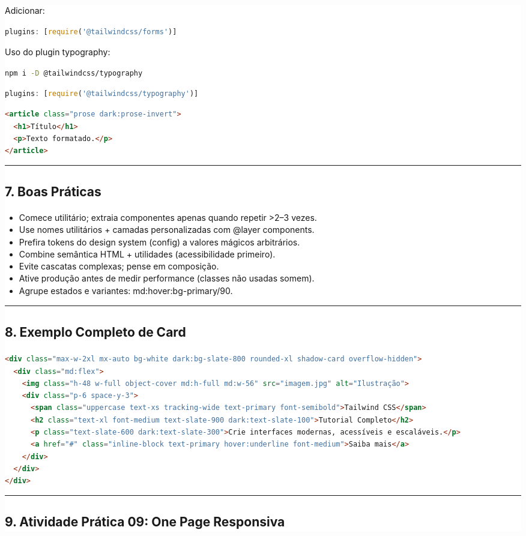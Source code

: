 Adicionar:
```js
plugins: [require('@tailwindcss/forms')]
```

Uso do plugin typography:
```bash
npm i -D @tailwindcss/typography
```
```js
plugins: [require('@tailwindcss/typography')]
```
```html
<article class="prose dark:prose-invert">
  <h1>Título</h1>
  <p>Texto formatado.</p>
</article>
```

---

## 7. Boas Práticas

- Comece utilitário; extraia componentes apenas quando repetir >2–3 vezes.
- Use nomes utilitários + camadas personalizadas com @layer components.
- Prefira tokens do design system (config) a valores mágicos arbitrários.
- Combine semântica HTML + utilidades (acessibilidade primeiro).
- Evite cascatas complexas; pense em composição.
- Ative produção antes de medir performance (classes não usadas somem).
- Agrupe estados e variantes: md:hover:bg-primary/90.

---

## 8. Exemplo Completo de Card

```html
<div class="max-w-2xl mx-auto bg-white dark:bg-slate-800 rounded-xl shadow-card overflow-hidden">
  <div class="md:flex">
    <img class="h-48 w-full object-cover md:h-full md:w-56" src="imagem.jpg" alt="Ilustração">
    <div class="p-6 space-y-3">
      <span class="uppercase text-xs tracking-wide text-primary font-semibold">Tailwind CSS</span>
      <h2 class="text-xl font-medium text-slate-900 dark:text-slate-100">Tutorial Completo</h2>
      <p class="text-slate-600 dark:text-slate-300">Crie interfaces modernas, acessíveis e escaláveis.</p>
      <a href="#" class="inline-block text-primary hover:underline font-medium">Saiba mais</a>
    </div>
  </div>
</div>
```

---

## 9. Atividade Prática 09: One Page Responsiva
